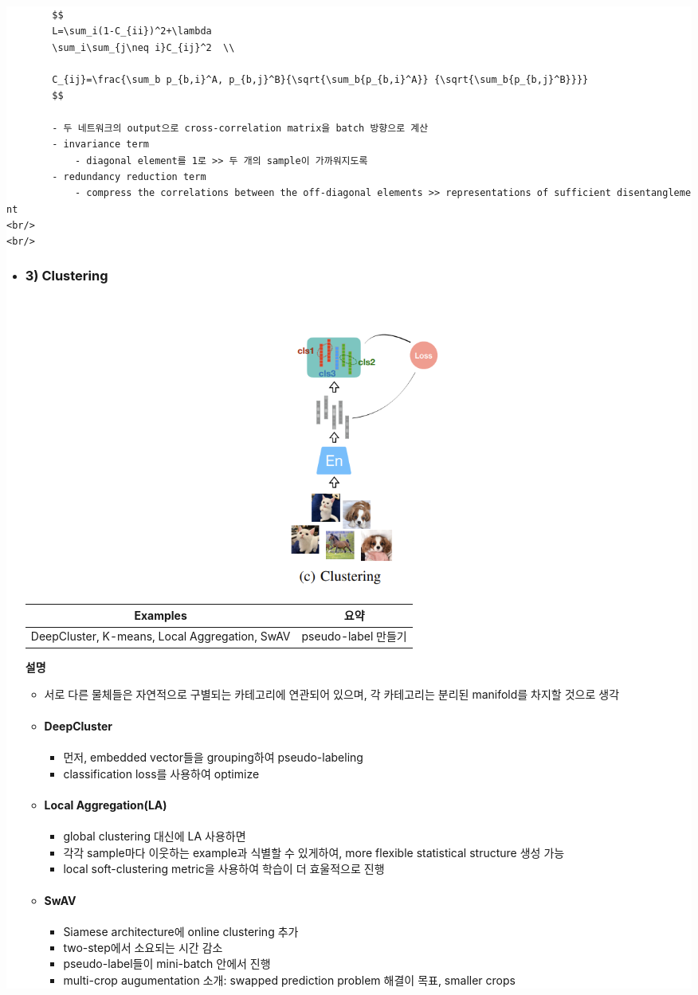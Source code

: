             $$
            L=\sum_i(1-C_{ii})^2+\lambda
            \sum_i\sum_{j\neq i}C_{ij}^2  \\
            
            C_{ij}=\frac{\sum_b p_{b,i}^A, p_{b,j}^B}{\sqrt{\sum_b{p_{b,i}^A}} {\sqrt{\sum_b{p_{b,j}^B}}}}
            $$
            
            - 두 네트워크의 output으로 cross-correlation matrix을 batch 방향으로 계산
            - invariance term
                - diagonal element를 1로 >> 두 개의 sample이 가까워지도록
            - redundancy reduction term
                - compress the correlations between the off-diagonal elements >> representations of sufficient disentanglement  
    <br/>
    <br/>

- ### **3) Clustering**
    <br/>
    <p align="center">
    <img src="../assets/images/Audio-Self-supervised-Learning-A-Survey-(1)/Screenshot_from_2022-05-24_18-32-50.png" width="25%">
    </p>
    
    | Examples | 요약 |
    | :---: | :---: |
    |DeepCluster, K-means, Local Aggregation, SwAV|pseudo-label 만들기|
    

    **설명**
    - 서로 다른 물체들은 자연적으로 구별되는 카테고리에 연관되어 있으며, 각 카테고리는 분리된 manifold를 차지할 것으로 생각
    - #### **DeepCluster**
        - 먼저, embedded vector들을 grouping하여 pseudo-labeling
        - classification loss를 사용하여 optimize
    - #### **Local Aggregation(LA)**
        - global clustering 대신에 LA 사용하면
        - 각각 sample마다 이웃하는 example과 식별할 수 있게하여,  more flexible statistical structure 생성 가능
        - local soft-clustering metric을 사용하여 학습이 더 효울적으로 진행
    - #### **SwAV**
        - Siamese architecture에 online clustering 추가
        - two-step에서 소요되는 시간 감소
        - pseudo-label들이 mini-batch 안에서 진행
        - multi-crop augumentation 소개: swapped prediction problem 해결이 목표, smaller crops
        